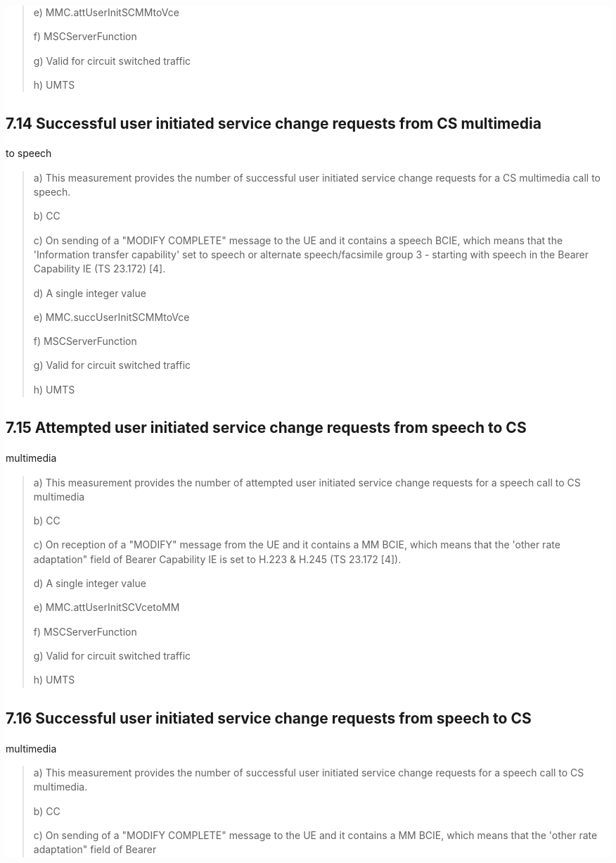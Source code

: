 > e) MMC.attUserInitSCMMtoVce
>
> f) MSCServerFunction
>
> g) Valid for circuit switched traffic
>
> h) UMTS
## 7.14 Successful user initiated service change requests from CS multimedia
to speech
> a) This measurement provides the number of successful user initiated service
> change requests for a CS multimedia call to speech.
>
> b) CC
>
> c) On sending of a \"MODIFY COMPLETE\" message to the UE and it contains a
> speech BCIE, which means that the \'Information transfer capability' set to
> speech or alternate speech/facsimile group 3 - starting with speech in the
> Bearer Capability IE (TS 23.172) [4].
>
> d) A single integer value
>
> e) MMC.succUserInitSCMMtoVce
>
> f) MSCServerFunction
>
> g) Valid for circuit switched traffic
>
> h) UMTS
## 7.15 Attempted user initiated service change requests from speech to CS
multimedia
> a) This measurement provides the number of attempted user initiated service
> change requests for a speech call to CS multimedia
>
> b) CC
>
> c) On reception of a \"MODIFY\" message from the UE and it contains a MM
> BCIE, which means that the \'other rate adaptation\" field of Bearer
> Capability IE is set to H.223 & H.245 (TS 23.172 [4]).
>
> d) A single integer value
>
> e) MMC.attUserInitSCVcetoMM
>
> f) MSCServerFunction
>
> g) Valid for circuit switched traffic
>
> h) UMTS
## 7.16 Successful user initiated service change requests from speech to CS
multimedia
> a) This measurement provides the number of successful user initiated service
> change requests for a speech call to CS multimedia.
>
> b) CC
>
> c) On sending of a \"MODIFY COMPLETE\" message to the UE and it contains a
> MM BCIE, which means that the \'other rate adaptation\" field of Bearer